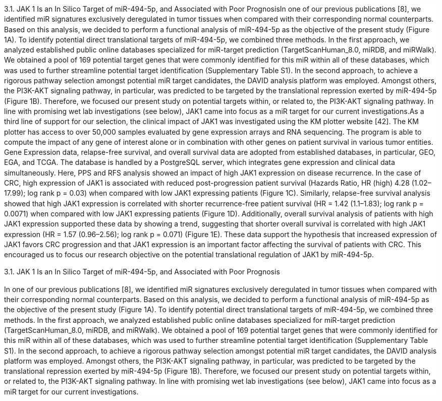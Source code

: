 3.1. JAK 1 Is an In Silico Target of miR-494-5p, and Associated with Poor PrognosisIn one of our previous publications [8], we identified miR signatures exclusively deregulated in tumor tissues when compared with their corresponding normal counterparts. Based on this analysis, we decided to perform a functional analysis of miR-494-5p as the objective of the present study (Figure 1A). To identify potential direct translational targets of miR-494-5p, we combined three methods. In the first approach, we analyzed established public online databases specialized for miR-target prediction (TargetScanHuman_8.0, miRDB, and miRWalk). We obtained a pool of 169 potential target genes that were commonly identified for this miR within all of these databases, which was used to further streamline potential target identification (Supplementary Table S1). In the second approach, to achieve a rigorous pathway selection amongst potential miR target candidates, the DAVID analysis platform was employed. Amongst others, the PI3K-AKT signaling pathway, in particular, was predicted to be targeted by the translational repression exerted by miR-494-5p (Figure 1B). Therefore, we focused our present study on potential targets within, or related to, the PI3K-AKT signaling pathway. In line with promising wet lab investigations (see below), JAK1 came into focus as a miR target for our current investigations.As a third line of support for our selection, the clinical impact of JAK1 was investigated using the KM plotter website [42]. The KM plotter has access to over 50,000 samples evaluated by gene expression arrays and RNA sequencing. The program is able to compute the impact of any gene of interest alone or in combination with other genes on patient survival in various tumor entities. Gene Expression data, relapse-free survival, and overall survival data are adopted from established databases, in particular, GEO, EGA, and TCGA. The database is handled by a PostgreSQL server, which integrates gene expression and clinical data simultaneously. Here, PPS and RFS analysis showed an impact of high JAK1 expression on disease recurrence. In the case of CRC, high expression of JAK1 is associated with reduced post-progression patient survival (Hazards Ratio, HR (high) 4.28 (1.02–17.99); log rank p = 0.03) when compared with low JAK1 expressing patients (Figure 1C). Similarly, relapse-free survival analysis showed that high JAK1 expression is correlated with shorter recurrence-free patient survival (HR = 1.42 (1.1–1.83); log rank p = 0.0071) when compared with low JAK1 expressing patients (Figure 1D). Additionally, overall survival analysis of patients with high JAK1 expression supported these data by showing a trend, suggesting that shorter overall survival is correlated with high JAK1 expression (HR = 1.57 (0.96–2.56); log rank p = 0.071) (Figure 1E). These data support the hypothesis that increased expression of JAK1 favors CRC progression and that JAK1 expression is an important factor affecting the survival of patients with CRC. This encouraged us to focus our research objective on the potential translational regulation of JAK1 by miR-494-5p.

3.1. JAK 1 Is an In Silico Target of miR-494-5p, and Associated with Poor Prognosis

In one of our previous publications [8], we identified miR signatures exclusively deregulated in tumor tissues when compared with their corresponding normal counterparts. Based on this analysis, we decided to perform a functional analysis of miR-494-5p as the objective of the present study (Figure 1A). To identify potential direct translational targets of miR-494-5p, we combined three methods. In the first approach, we analyzed established public online databases specialized for miR-target prediction (TargetScanHuman_8.0, miRDB, and miRWalk). We obtained a pool of 169 potential target genes that were commonly identified for this miR within all of these databases, which was used to further streamline potential target identification (Supplementary Table S1). In the second approach, to achieve a rigorous pathway selection amongst potential miR target candidates, the DAVID analysis platform was employed. Amongst others, the PI3K-AKT signaling pathway, in particular, was predicted to be targeted by the translational repression exerted by miR-494-5p (Figure 1B). Therefore, we focused our present study on potential targets within, or related to, the PI3K-AKT signaling pathway. In line with promising wet lab investigations (see below), JAK1 came into focus as a miR target for our current investigations.
